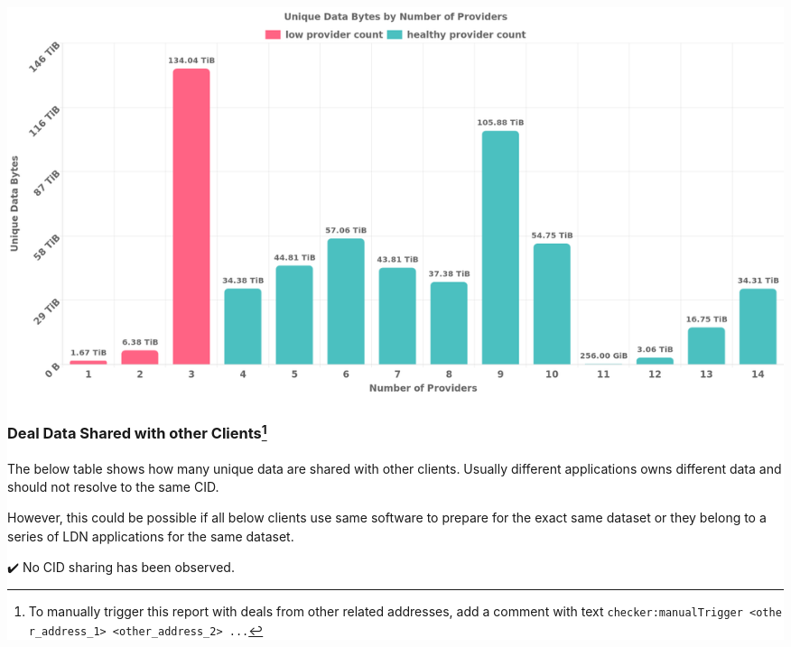 <img src="https://raw.githubusercontent.com/data-preservation-programs/filplus-checker-assets/main/filecoin-project/filecoin-plus-large-datasets/issues/2115/1696729788567.png"/>

### Deal Data Shared with other Clients[^3]
The below table shows how many unique data are shared with other clients.
Usually different applications owns different data and should not resolve to the same CID.

However, this could be possible if all below clients use same software to prepare for the exact same dataset or they belong to a series of LDN applications for the same dataset.

✔️ No CID sharing has been observed.

[^1]: To manually trigger this report, add a comment with text `checker:manualTrigger`

[^2]: Deals from those addresses are combined into this report as they are specified with `checker:manualTrigger`

[^3]: To manually trigger this report with deals from other related addresses, add a comment with text `checker:manualTrigger <other_address_1> <other_address_2> ...`
